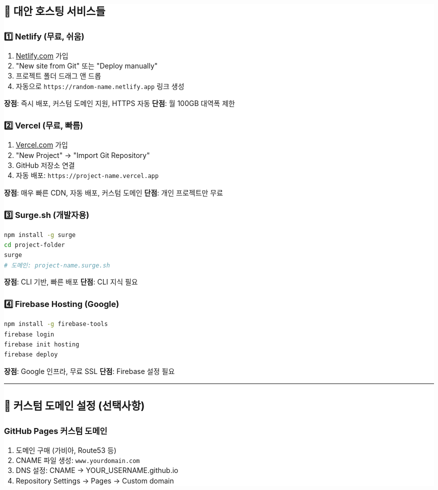 
## 🔄 **대안 호스팅 서비스들**

### 1️⃣ **Netlify** (무료, 쉬움)
1. [Netlify.com](https://netlify.com) 가입
2. "New site from Git" 또는 "Deploy manually"
3. 프로젝트 폴더 드래그 앤 드롭
4. 자동으로 `https://random-name.netlify.app` 링크 생성

**장점**: 즉시 배포, 커스텀 도메인 지원, HTTPS 자동
**단점**: 월 100GB 대역폭 제한

### 2️⃣ **Vercel** (무료, 빠름)
1. [Vercel.com](https://vercel.com) 가입
2. "New Project" → "Import Git Repository"
3. GitHub 저장소 연결
4. 자동 배포: `https://project-name.vercel.app`

**장점**: 매우 빠른 CDN, 자동 배포, 커스텀 도메인
**단점**: 개인 프로젝트만 무료

### 3️⃣ **Surge.sh** (개발자용)
```bash
npm install -g surge
cd project-folder
surge
# 도메인: project-name.surge.sh
```
**장점**: CLI 기반, 빠른 배포
**단점**: CLI 지식 필요

### 4️⃣ **Firebase Hosting** (Google)
```bash
npm install -g firebase-tools
firebase login
firebase init hosting
firebase deploy
```
**장점**: Google 인프라, 무료 SSL
**단점**: Firebase 설정 필요

---

## 🎨 **커스텀 도메인 설정** (선택사항)

### GitHub Pages 커스텀 도메인
1. 도메인 구매 (가비아, Route53 등)
2. CNAME 파일 생성: `www.yourdomain.com`
3. DNS 설정: CNAME → YOUR_USERNAME.github.io
4. Repository Settings → Pages → Custom domain
